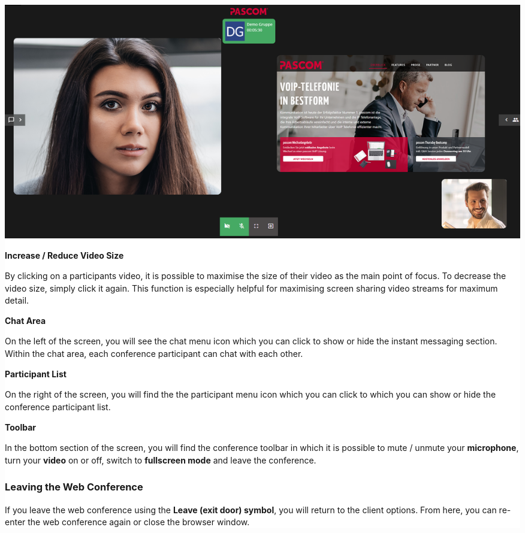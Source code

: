 ![Webclient GUI](webclient.PNG?width=100%)

**Increase / Reduce Video Size**  

By clicking on a participants video, it is possible to maximise the size of their video as the main point of focus. To decrease the video size, simply click it again. This function is especially helpful for maximising screen sharing video streams for maximum detail.

**Chat Area**  

On the left of the screen, you will see the chat menu icon which you can click to show or hide the instant messaging section. Within the chat area, each conference participant can chat with each other.

**Participant List**  

On the right of the screen, you will find the the participant menu icon which you can click to which you can show or hide the conference participant list.

**Toolbar**  

In the bottom section of the screen, you will find the conference toolbar in which it is possible to mute / unmute your **microphone**, turn your **video** on or off, switch to **fullscreen mode** and leave the conference.

### Leaving the Web Conference

If you leave the web conference using the **Leave (exit door) symbol**, you will return to the client options. From here, you can re-enter the web conference again or close the browser window.











